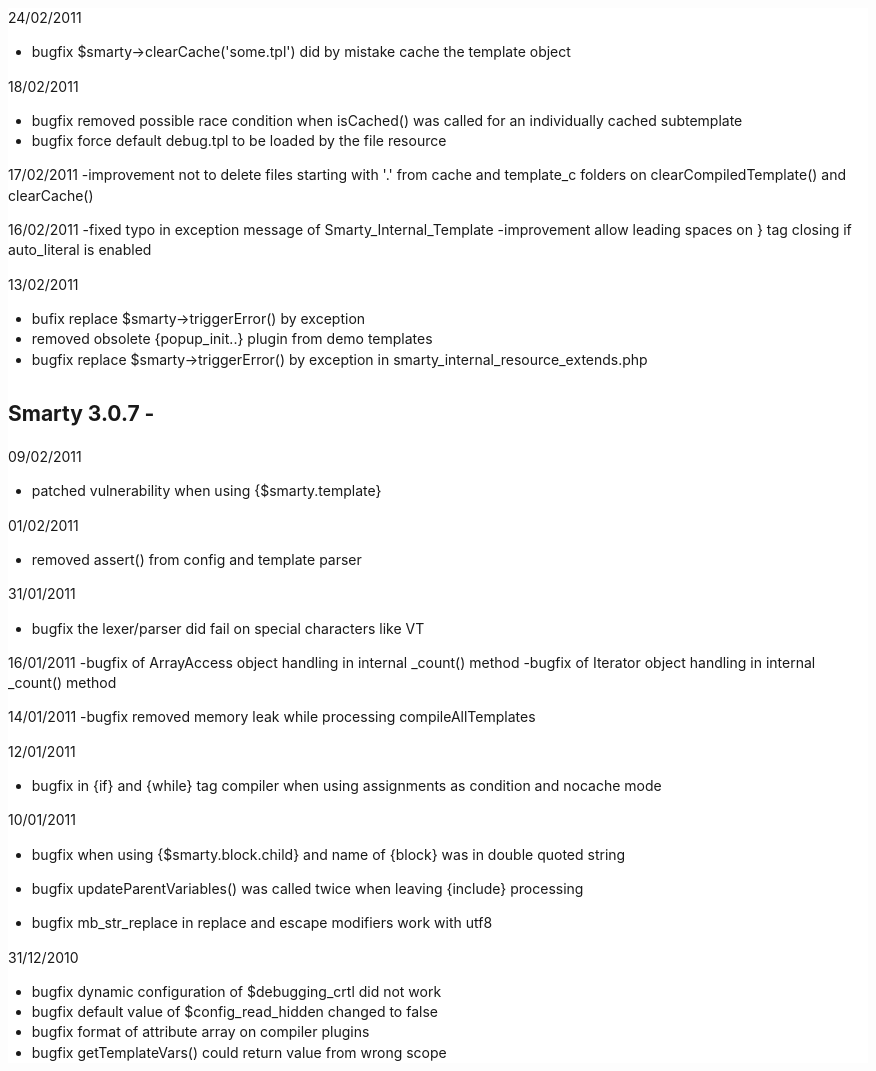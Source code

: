 24/02/2011

- bugfix $smarty->clearCache('some.tpl') did by mistake cache the template object

18/02/2011

- bugfix removed possible race condition when isCached() was called for an individually cached subtemplate
- bugfix force default debug.tpl to be loaded by the file resource

17/02/2011
-improvement not to delete files starting with '.' from cache and template_c folders on clearCompiledTemplate() and clearCache()

16/02/2011
-fixed typo in exception message of Smarty_Internal_Template
-improvement allow leading spaces on } tag closing if auto_literal is enabled

13/02/2011

- bufix replace $smarty->triggerError() by exception
- removed obsolete {popup_init..} plugin from demo templates
- bugfix replace $smarty->triggerError() by exception in smarty_internal_resource_extends.php

## Smarty 3.0.7 -

09/02/2011

- patched vulnerability when using {$smarty.template}

01/02/2011

- removed assert() from config and template parser

31/01/2011

- bugfix the lexer/parser did fail on special characters like VT

16/01/2011
-bugfix of ArrayAccess object handling in internal \_count() method
-bugfix of Iterator object handling in internal \_count() method

14/01/2011
-bugfix removed memory leak while processing compileAllTemplates

12/01/2011

- bugfix in {if} and {while} tag compiler when using assignments as condition and nocache mode

10/01/2011

- bugfix when using {$smarty.block.child} and name of {block} was in double quoted string
- bugfix updateParentVariables() was called twice when leaving {include} processing

- bugfix mb_str_replace in replace and escape modifiers work with utf8

31/12/2010

- bugfix dynamic configuration of $debugging_crtl did not work
- bugfix default value of $config_read_hidden changed to false
- bugfix format of attribute array on compiler plugins
- bugfix getTemplateVars() could return value from wrong scope
